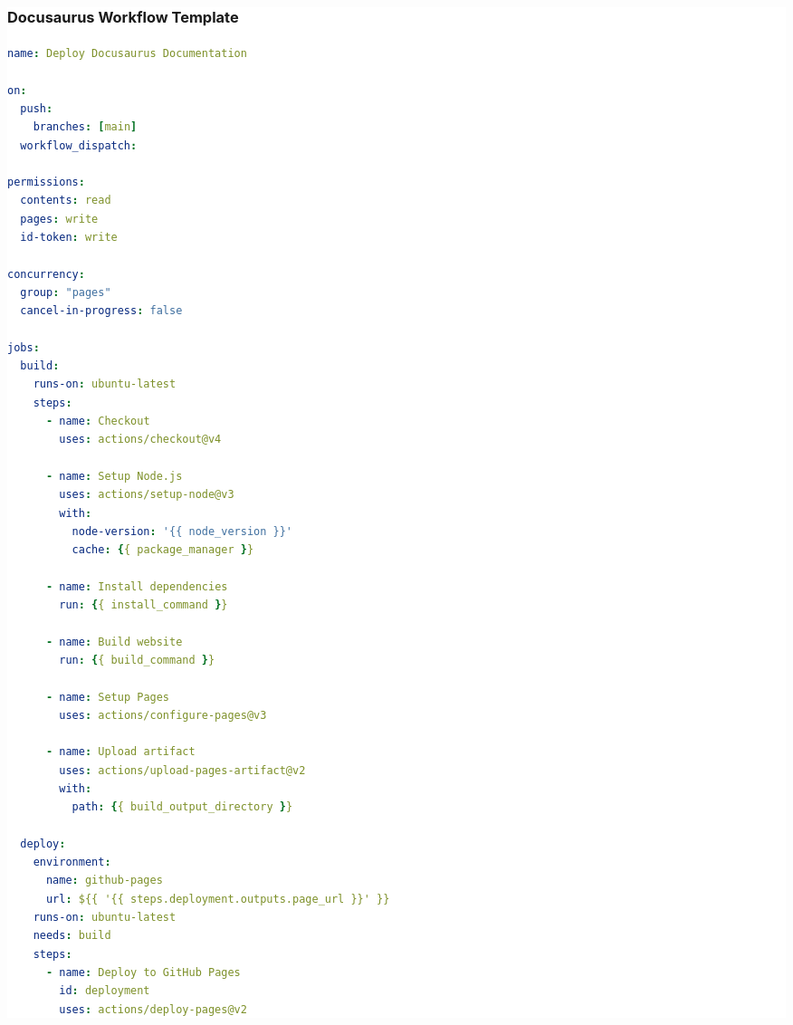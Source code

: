 ### Docusaurus Workflow Template
```yaml
name: Deploy Docusaurus Documentation

on:
  push:
    branches: [main]
  workflow_dispatch:

permissions:
  contents: read
  pages: write
  id-token: write

concurrency:
  group: "pages"
  cancel-in-progress: false

jobs:
  build:
    runs-on: ubuntu-latest
    steps:
      - name: Checkout
        uses: actions/checkout@v4

      - name: Setup Node.js
        uses: actions/setup-node@v3
        with:
          node-version: '{{ node_version }}'
          cache: {{ package_manager }}

      - name: Install dependencies
        run: {{ install_command }}

      - name: Build website
        run: {{ build_command }}

      - name: Setup Pages
        uses: actions/configure-pages@v3

      - name: Upload artifact
        uses: actions/upload-pages-artifact@v2
        with:
          path: {{ build_output_directory }}

  deploy:
    environment:
      name: github-pages
      url: ${{ '{{ steps.deployment.outputs.page_url }}' }}
    runs-on: ubuntu-latest
    needs: build
    steps:
      - name: Deploy to GitHub Pages
        id: deployment
        uses: actions/deploy-pages@v2
```
